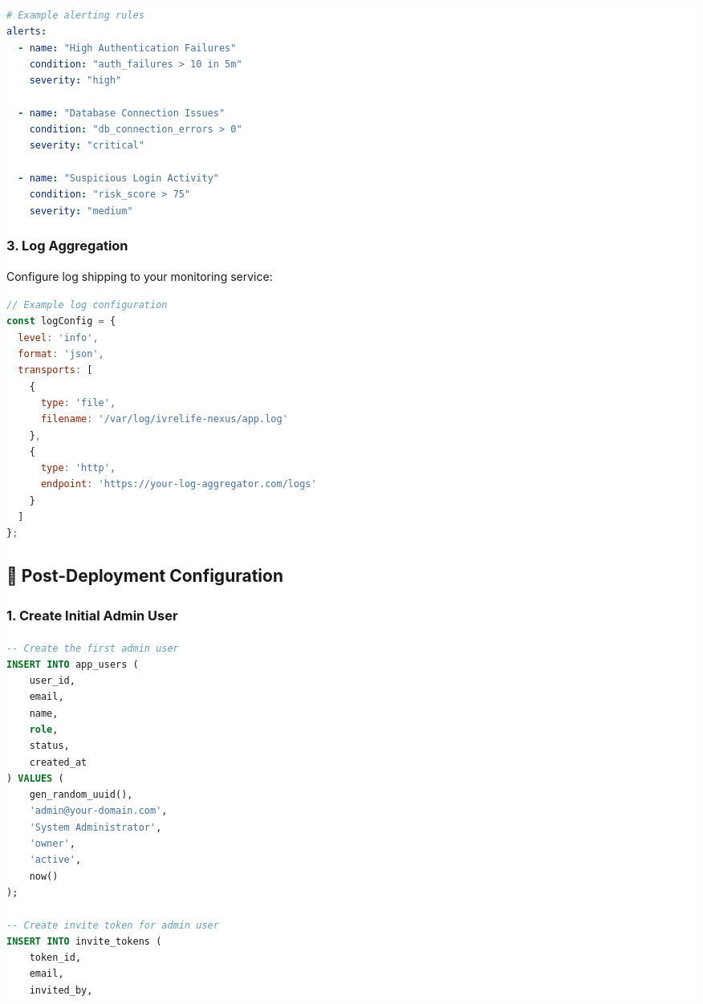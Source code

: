 ```yaml
# Example alerting rules
alerts:
  - name: "High Authentication Failures"
    condition: "auth_failures > 10 in 5m"
    severity: "high"
    
  - name: "Database Connection Issues"
    condition: "db_connection_errors > 0"
    severity: "critical"
    
  - name: "Suspicious Login Activity"
    condition: "risk_score > 75"
    severity: "medium"
```

### 3. Log Aggregation

Configure log shipping to your monitoring service:

```javascript
// Example log configuration
const logConfig = {
  level: 'info',
  format: 'json',
  transports: [
    {
      type: 'file',
      filename: '/var/log/ivrelife-nexus/app.log'
    },
    {
      type: 'http',
      endpoint: 'https://your-log-aggregator.com/logs'
    }
  ]
};
```

## 🔧 Post-Deployment Configuration

### 1. Create Initial Admin User

```sql
-- Create the first admin user
INSERT INTO app_users (
    user_id,
    email,
    name,
    role,
    status,
    created_at
) VALUES (
    gen_random_uuid(),
    'admin@your-domain.com',
    'System Administrator',
    'owner',
    'active',
    now()
);

-- Create invite token for admin user
INSERT INTO invite_tokens (
    token_id,
    email,
    invited_by,
```